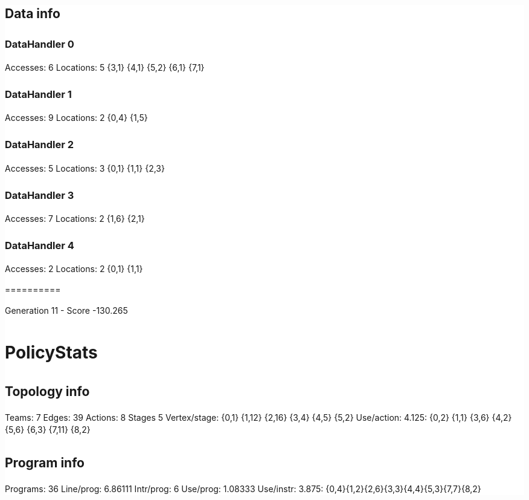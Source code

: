 ## Data info

### DataHandler 0
Accesses:	6
Locations:	5
{3,1} {4,1} {5,2} {6,1} {7,1} 

### DataHandler 1
Accesses:	9
Locations:	2
{0,4} {1,5} 

### DataHandler 2
Accesses:	5
Locations:	3
{0,1} {1,1} {2,3} 

### DataHandler 3
Accesses:	7
Locations:	2
{1,6} {2,1} 

### DataHandler 4
Accesses:	2
Locations:	2
{0,1} {1,1} 


==========

Generation 11 - Score -130.265

# PolicyStats
## Topology info
Teams:		7
Edges:		39
Actions:	8
Stages		5
Vertex/stage:	{0,1} {1,12} {2,16} {3,4} {4,5} {5,2} 
Use/action:	4.125: {0,2} {1,1} {3,6} {4,2} {5,6} {6,3} {7,11} {8,2} 

## Program info
Programs:	36
Line/prog:	6.86111
Intr/prog:	6
Use/prog:	1.08333
Use/instr:	3.875: {0,4}{1,2}{2,6}{3,3}{4,4}{5,3}{7,7}{8,2}
